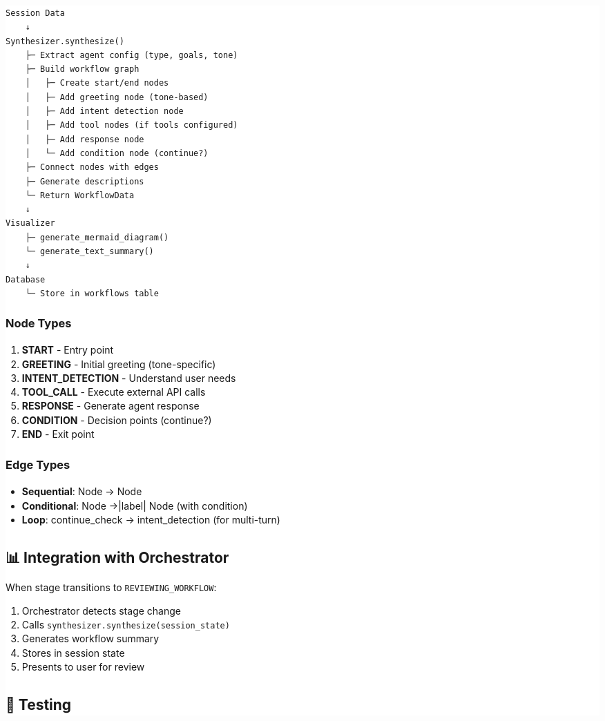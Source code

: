 ```
Session Data
    ↓
Synthesizer.synthesize()
    ├─ Extract agent config (type, goals, tone)
    ├─ Build workflow graph
    │   ├─ Create start/end nodes
    │   ├─ Add greeting node (tone-based)
    │   ├─ Add intent detection node
    │   ├─ Add tool nodes (if tools configured)
    │   ├─ Add response node
    │   └─ Add condition node (continue?)
    ├─ Connect nodes with edges
    ├─ Generate descriptions
    └─ Return WorkflowData
    ↓
Visualizer
    ├─ generate_mermaid_diagram()
    └─ generate_text_summary()
    ↓
Database
    └─ Store in workflows table
```

### Node Types

1. **START** - Entry point
2. **GREETING** - Initial greeting (tone-specific)
3. **INTENT_DETECTION** - Understand user needs
4. **TOOL_CALL** - Execute external API calls
5. **RESPONSE** - Generate agent response
6. **CONDITION** - Decision points (continue?)
7. **END** - Exit point

### Edge Types

- **Sequential**: Node → Node
- **Conditional**: Node →|label| Node (with condition)
- **Loop**: continue_check → intent_detection (for multi-turn)

## 📊 Integration with Orchestrator

When stage transitions to `REVIEWING_WORKFLOW`:
1. Orchestrator detects stage change
2. Calls `synthesizer.synthesize(session_state)`
3. Generates workflow summary
4. Stores in session state
5. Presents to user for review

## 🧪 Testing
